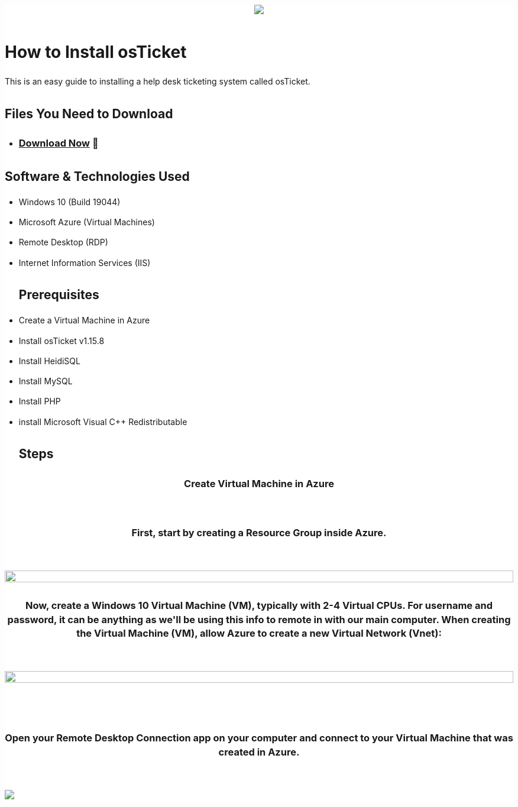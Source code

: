 <p align="center">
<img src="https://i.imgur.com/Clzj7Xs.png"/>
</p>

<h1> How to Install osTicket </h1>
This is an easy guide to installing a help desk ticketing system called osTicket.<br/>


<h2> Files You Need to Download</h2>

- ### [Download Now](https://drive.google.com/drive/u/2/folders/1APMfNyfNzcxZC6EzdaNfdZsUwxWYChf6) 📁

<h2> Software & Technologies  Used</h2>

- Windows 10 (Build 19044)
- Microsoft Azure (Virtual Machines)
- Remote Desktop (RDP)
- Internet Information Services (IIS)

  <h2> Prerequisites </h2>

- Create a Virtual Machine in Azure
- Install osTicket v1.15.8
- Install HeidiSQL
- Install MySQL
- Install PHP
- install Microsoft Visual C++ Redistributable
  <h2>Steps</h2>
<h3 align="center">Create Virtual Machine in Azure</h3>
<br />
<p>
<h3 align="center">First, start by creating a Resource Group inside Azure.</h3>
<br />
</p>
<p>
	<img src="https://i.imgur.com/eBi5k2l.png" height="75%" width="100%" />
</p>
<p>
<h3 align="center">Now, create a Windows 10 Virtual Machine (VM), typically with 2-4 Virtual CPUs. For username and password, it can be anything as we'll be using this info to remote in with our main computer. When creating the Virtual Machine (VM), allow Azure to create a new Virtual Network (Vnet):</h3>
<br />
</p>
<p>
	<img src="https://i.imgur.com/dEF1c7h.png" height="75%" width="100%" />
</p>
<br />
<br />
<h3 align="center">Open your Remote Desktop Connection app on your computer and connect to your Virtual Machine that was created in Azure. </h3>
<br />
<p>
	<img src="https://github.com/Joeljjoseph1998/osticket-prereqs/assets/50834280/2e71fd86-4198-47aa-aa1a-d0aed1b8e0eb"/>
	